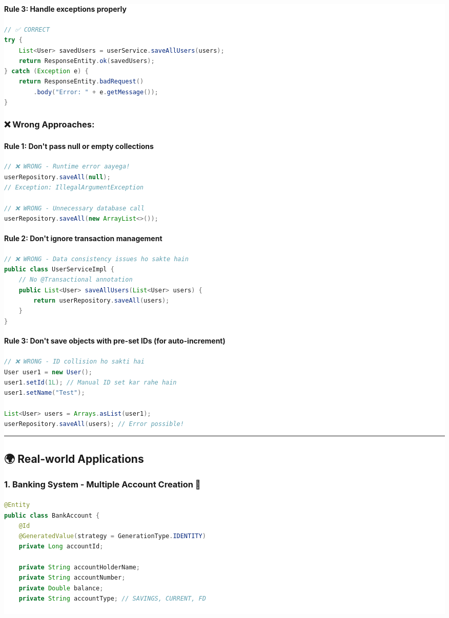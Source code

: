 #### Rule 3: Handle exceptions properly
```java
// ✅ CORRECT
try {
    List<User> savedUsers = userService.saveAllUsers(users);
    return ResponseEntity.ok(savedUsers);
} catch (Exception e) {
    return ResponseEntity.badRequest()
        .body("Error: " + e.getMessage());
}
```

### ❌ Wrong Approaches:

#### Rule 1: Don't pass null or empty collections
```java
// ❌ WRONG - Runtime error aayega!
userRepository.saveAll(null);  
// Exception: IllegalArgumentException

// ❌ WRONG - Unnecessary database call
userRepository.saveAll(new ArrayList<>());  
```

#### Rule 2: Don't ignore transaction management
```java  
// ❌ WRONG - Data consistency issues ho sakte hain
public class UserServiceImpl {
    // No @Transactional annotation
    public List<User> saveAllUsers(List<User> users) {
        return userRepository.saveAll(users);
    }
}
```

#### Rule 3: Don't save objects with pre-set IDs (for auto-increment)
```java
// ❌ WRONG - ID collision ho sakti hai
User user1 = new User();
user1.setId(1L); // Manual ID set kar rahe hain
user1.setName("Test");

List<User> users = Arrays.asList(user1);
userRepository.saveAll(users); // Error possible!
```

---

## 🌍 Real-world Applications

### 1. Banking System - Multiple Account Creation 🏦
```java
@Entity
public class BankAccount {
    @Id
    @GeneratedValue(strategy = GenerationType.IDENTITY)
    private Long accountId;
    
    private String accountHolderName;
    private String accountNumber;
    private Double balance;
    private String accountType; // SAVINGS, CURRENT, FD
    
```